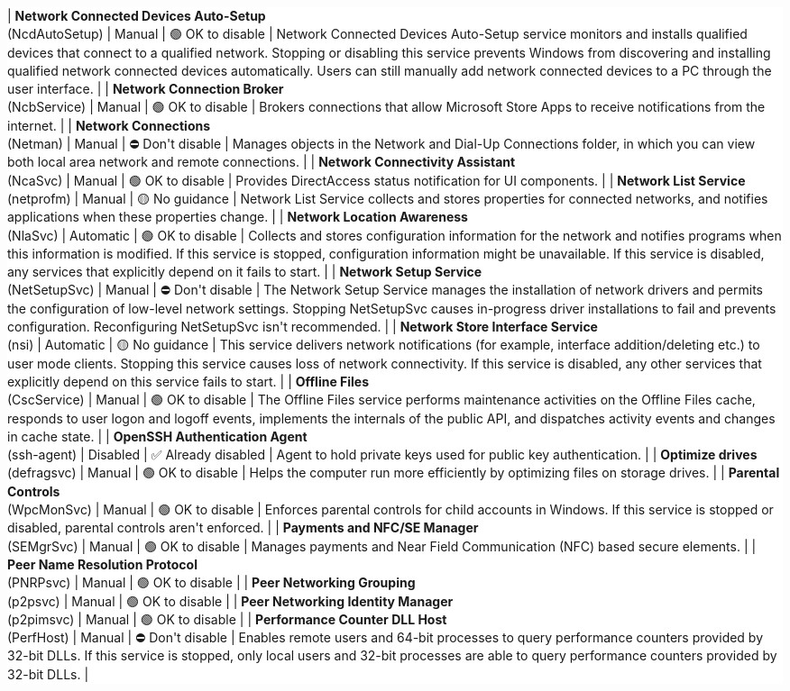 | **Network Connected Devices Auto-Setup** </br> (NcdAutoSetup)                                            | Manual                          | 🟢&nbsp;OK&nbsp;to&nbsp;disable      | Network Connected Devices Auto-Setup service monitors and installs qualified devices that connect to a qualified network. Stopping or disabling this service prevents Windows from discovering and installing qualified network connected devices automatically. Users can still manually add network connected devices to a PC through the user interface. |
| **Network Connection Broker** </br> (NcbService)                                                         | Manual                          | 🟢&nbsp;OK&nbsp;to&nbsp;disable      | Brokers connections that allow Microsoft Store Apps to receive notifications from the internet. |
| **Network Connections** </br> (Netman)                                                                   | Manual                          | ⛔&nbsp;Don't&nbsp;disable           | Manages objects in the Network and Dial-Up Connections folder, in which you can view both local area network and remote connections. |
| **Network Connectivity Assistant** </br> (NcaSvc)                                                        | Manual                          | 🟢&nbsp;OK&nbsp;to&nbsp;disable      | Provides DirectAccess status notification for UI components. |
| **Network List Service** </br> (netprofm)                                                                | Manual                          | 🟡&nbsp;No&nbsp;guidance             | Network List Service collects and stores properties for connected networks, and notifies applications when these properties change. |
| **Network Location Awareness** </br> (NlaSvc)                                                            | Automatic                       | 🟢&nbsp;OK&nbsp;to&nbsp;disable      | Collects and stores configuration information for the network and notifies programs when this information is modified. If this service is stopped, configuration information might be unavailable. If this service is disabled, any services that explicitly depend on it fails to start. |
| **Network Setup Service** </br> (NetSetupSvc)                                                            | Manual                          | ⛔&nbsp;Don't&nbsp;disable           | The Network Setup Service manages the installation of network drivers and permits the configuration of low-level network settings. Stopping NetSetupSvc causes in-progress driver installations to fail and prevents configuration.  Reconfiguring NetSetupSvc isn't recommended. |
| **Network Store Interface Service** </br> (nsi)                                                          | Automatic                       | 🟡&nbsp;No&nbsp;guidance             | This service delivers network notifications (for example, interface addition/deleting etc.) to user mode clients. Stopping this service causes loss of network connectivity. If this service is disabled, any other services that explicitly depend on this service fails to start. |
| **Offline Files** </br> (CscService)                                                                     | Manual                          | 🟢&nbsp;OK&nbsp;to&nbsp;disable      | The Offline Files service performs maintenance activities on the Offline Files cache, responds to user logon and logoff events, implements the internals of the public API, and dispatches activity events and changes in cache state. |
| **OpenSSH Authentication Agent** </br> (ssh-agent)                                                       | Disabled                        | ✅&nbsp;Already&nbsp;disabled        | Agent to hold private keys used for public key authentication. |
| **Optimize drives** </br> (defragsvc)                                                                    | Manual                          | 🟢&nbsp;OK&nbsp;to&nbsp;disable      | Helps the computer run more efficiently by optimizing files on storage drives. |
| **Parental Controls** </br> (WpcMonSvc)                                                                  | Manual                          | 🟢&nbsp;OK&nbsp;to&nbsp;disable      | Enforces parental controls for child accounts in Windows. If this service is stopped or disabled, parental controls aren't enforced. |
| **Payments and NFC/SE Manager** </br> (SEMgrSvc)                                                         | Manual                          | 🟢&nbsp;OK&nbsp;to&nbsp;disable      | Manages payments and Near Field Communication (NFC) based secure elements. |
| **Peer Name Resolution Protocol** </br> (PNRPsvc)                                                        | Manual                          | 🟢&nbsp;OK&nbsp;to&nbsp;disable      |
| **Peer Networking Grouping** </br> (p2psvc)                                                              | Manual                          | 🟢&nbsp;OK&nbsp;to&nbsp;disable      |
| **Peer Networking Identity Manager** </br> (p2pimsvc)                                                    | Manual                          | 🟢&nbsp;OK&nbsp;to&nbsp;disable      |
| **Performance Counter DLL Host** </br> (PerfHost)                                                        | Manual                          | ⛔&nbsp;Don't&nbsp;disable           | Enables remote users and 64-bit processes to query performance counters provided by 32-bit DLLs. If this service is stopped, only local users and 32-bit processes are able to query performance counters provided by 32-bit DLLs. |
